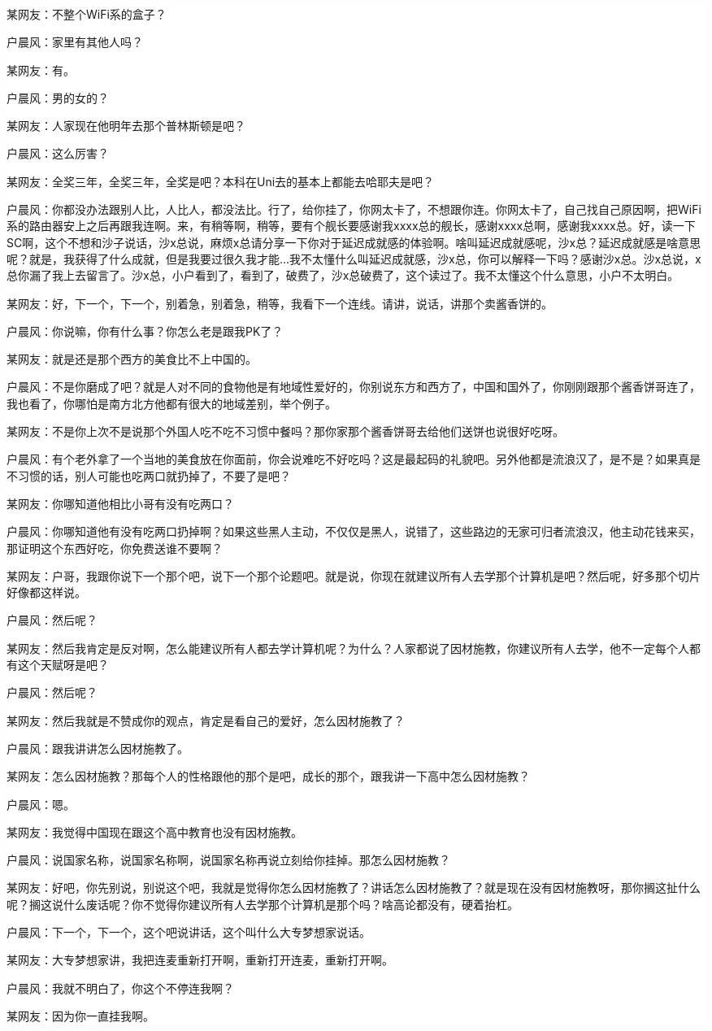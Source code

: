 某网友：不整个WiFi系的盒子？

户晨风：家里有其他人吗？

某网友：有。

户晨风：男的女的？

某网友：人家现在他明年去那个普林斯顿是吧？

户晨风：这么厉害？

某网友：全奖三年，全奖三年，全奖是吧？本科在Uni去的基本上都能去哈耶夫是吧？

户晨风：你都没办法跟别人比，人比人，都没法比。行了，给你挂了，你网太卡了，不想跟你连。你网太卡了，自己找自己原因啊，把WiFi系的路由器安上之后再跟我连啊。来，有稍等啊，稍等，要有个舰长要感谢我xxxx总的舰长，感谢xxxx总啊，感谢我xxxx总。好，读一下SC啊，这个不想和沙子说话，沙x总说，麻烦x总请分享一下你对于延迟成就感的体验啊。啥叫延迟成就感呢，沙x总？延迟成就感是啥意思呢？就是，我获得了什么成就，但是我要过很久我才能...我不太懂什么叫延迟成就感，沙x总，你可以解释一下吗？感谢沙x总。沙x总说，x总你漏了我上去留言了。沙x总，小户看到了，看到了，破费了，沙x总破费了，这个读过了。我不太懂这个什么意思，小户不太明白。

某网友：好，下一个，下一个，别着急，别着急，稍等，我看下一个连线。请讲，说话，讲那个卖酱香饼的。

户晨风：你说嘛，你有什么事？你怎么老是跟我PK了？

某网友：就是还是那个西方的美食比不上中国的。

户晨风：不是你磨成了吧？就是人对不同的食物他是有地域性爱好的，你别说东方和西方了，中国和国外了，你刚刚跟那个酱香饼哥连了，我也看了，你哪怕是南方北方他都有很大的地域差别，举个例子。

某网友：不是你上次不是说那个外国人吃不吃不习惯中餐吗？那你家那个酱香饼哥去给他们送饼也说很好吃呀。

户晨风：有个老外拿了一个当地的美食放在你面前，你会说难吃不好吃吗？这是最起码的礼貌吧。另外他都是流浪汉了，是不是？如果真是不习惯的话，别人可能也吃两口就扔掉了，不要了是吧？

某网友：你哪知道他相比小哥有没有吃两口？

户晨风：你哪知道他有没有吃两口扔掉啊？如果这些黑人主动，不仅仅是黑人，说错了，这些路边的无家可归者流浪汉，他主动花钱来买，那证明这个东西好吃，你免费送谁不要啊？

某网友：户哥，我跟你说下一个那个吧，说下一个那个论题吧。就是说，你现在就建议所有人去学那个计算机是吧？然后呢，好多那个切片好像都这样说。

户晨风：然后呢？

某网友：然后我肯定是反对啊，怎么能建议所有人都去学计算机呢？为什么？人家都说了因材施教，你建议所有人去学，他不一定每个人都有这个天赋呀是吧？

户晨风：然后呢？

某网友：然后我就是不赞成你的观点，肯定是看自己的爱好，怎么因材施教了？

户晨风：跟我讲讲怎么因材施教了。

某网友：怎么因材施教？那每个人的性格跟他的那个是吧，成长的那个，跟我讲一下高中怎么因材施教？

户晨风：嗯。

某网友：我觉得中国现在跟这个高中教育也没有因材施教。

户晨风：说国家名称，说国家名称啊，说国家名称再说立刻给你挂掉。那怎么因材施教？

某网友：好吧，你先别说，别说这个吧，我就是觉得你怎么因材施教了？讲话怎么因材施教了？就是现在没有因材施教呀，那你搁这扯什么呢？搁这说什么废话呢？你不觉得你建议所有人去学那个计算机是那个吗？啥高论都没有，硬着抬杠。

户晨风：下一个，下一个，这个吧说讲话，这个叫什么大专梦想家说话。

某网友：大专梦想家讲，我把连麦重新打开啊，重新打开连麦，重新打开啊。

户晨风：我就不明白了，你这个不停连我啊？

某网友：因为你一直挂我啊。
